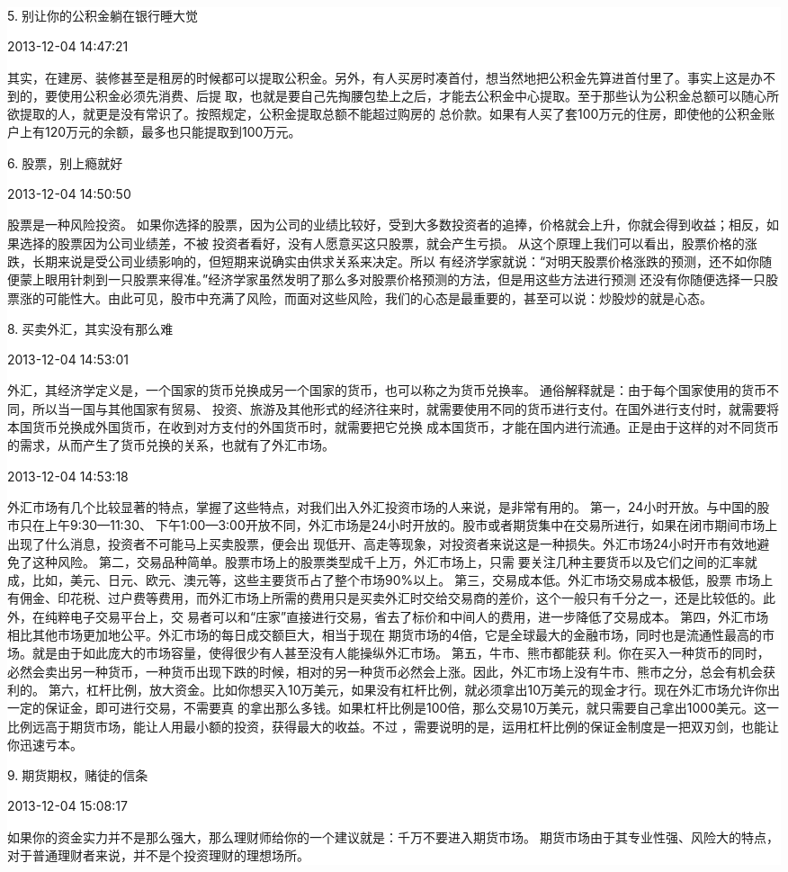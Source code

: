   

  5\. 别让你的公积金躺在银行睡大觉

  

2013-12-04 14:47:21

其实，在建房、装修甚至是租房的时候都可以提取公积金。另外，有人买房时凑首付，想当然地把公积金先算进首付里了。事实上这是办不到的，要使用公积金必须先消费、后提
取，也就是要自己先掏腰包垫上之后，才能去公积金中心提取。至于那些认为公积金总额可以随心所欲提取的人，就更是没有常识了。按照规定，公积金提取总额不能超过购房的
总价款。如果有人买了套100万元的住房，即使他的公积金账户上有120万元的余额，最多也只能提取到100万元。

  

  6\. 股票，别上瘾就好

  

2013-12-04 14:50:50

股票是一种风险投资。 如果你选择的股票，因为公司的业绩比较好，受到大多数投资者的追捧，价格就会上升，你就会得到收益；相反，如果选择的股票因为公司业绩差，不被
投资者看好，没有人愿意买这只股票，就会产生亏损。 从这个原理上我们可以看出，股票价格的涨跌，长期来说是受公司业绩影响的，但短期来说确实由供求关系来决定。所以
有经济学家就说：“对明天股票价格涨跌的预测，还不如你随便蒙上眼用针刺到一只股票来得准。”经济学家虽然发明了那么多对股票价格预测的方法，但是用这些方法进行预测
还没有你随便选择一只股票涨的可能性大。由此可见，股市中充满了风险，而面对这些风险，我们的心态是最重要的，甚至可以说：炒股炒的就是心态。

  

  8\. 买卖外汇，其实没有那么难

  

2013-12-04 14:53:01

外汇，其经济学定义是，一个国家的货币兑换成另一个国家的货币，也可以称之为货币兑换率。 通俗解释就是：由于每个国家使用的货币不同，所以当一国与其他国家有贸易、
投资、旅游及其他形式的经济往来时，就需要使用不同的货币进行支付。在国外进行支付时，就需要将本国货币兑换成外国货币，在收到对方支付的外国货币时，就需要把它兑换
成本国货币，才能在国内进行流通。正是由于这样的对不同货币的需求，从而产生了货币兑换的关系，也就有了外汇市场。

  

2013-12-04 14:53:18

外汇市场有几个比较显著的特点，掌握了这些特点，对我们出入外汇投资市场的人来说，是非常有用的。 第一，24小时开放。与中国的股市只在上午9∶30—11∶30、
下午1∶00—3∶00开放不同，外汇市场是24小时开放的。股市或者期货集中在交易所进行，如果在闭市期间市场上出现了什么消息，投资者不可能马上买卖股票，便会出
现低开、高走等现象，对投资者来说这是一种损失。外汇市场24小时开市有效地避免了这种风险。 第二，交易品种简单。股票市场上的股票类型成千上万，外汇市场上，只需
要关注几种主要货币以及它们之间的汇率就成，比如，美元、日元、欧元、澳元等，这些主要货币占了整个市场90%以上。 第三，交易成本低。外汇市场交易成本极低，股票
市场上有佣金、印花税、过户费等费用，而外汇市场上所需的费用只是买卖外汇时交给交易商的差价，这个一般只有千分之一，还是比较低的。此外，在纯粹电子交易平台上，交
易者可以和“庄家”直接进行交易，省去了标价和中间人的费用，进一步降低了交易成本。 第四，外汇市场相比其他市场更加地公平。外汇市场的每日成交额巨大，相当于现在
期货市场的4倍，它是全球最大的金融市场，同时也是流通性最高的市场。就是由于如此庞大的市场容量，使得很少有人甚至没有人能操纵外汇市场。 第五，牛市、熊市都能获
利。你在买入一种货币的同时，必然会卖出另一种货币，一种货币出现下跌的时候，相对的另一种货币必然会上涨。因此，外汇市场上没有牛市、熊市之分，总会有机会获利的。
第六，杠杆比例，放大资金。比如你想买入10万美元，如果没有杠杆比例，就必须拿出10万美元的现金才行。现在外汇市场允许你出一定的保证金，即可进行交易，不需要真
的拿出那么多钱。如果杠杆比例是100倍，那么交易10万美元，就只需要自己拿出1000美元。这一比例远高于期货市场，能让人用最小额的投资，获得最大的收益。不过
，需要说明的是，运用杠杆比例的保证金制度是一把双刃剑，也能让你迅速亏本。

  

  9\. 期货期权，赌徒的信条

  

2013-12-04 15:08:17

如果你的资金实力并不是那么强大，那么理财师给你的一个建议就是：千万不要进入期货市场。
期货市场由于其专业性强、风险大的特点，对于普通理财者来说，并不是个投资理财的理想场所。

  
